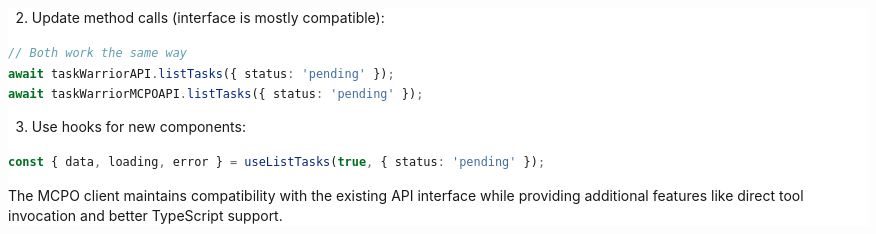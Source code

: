 2. Update method calls (interface is mostly compatible):
```typescript
// Both work the same way
await taskWarriorAPI.listTasks({ status: 'pending' });
await taskWarriorMCPOAPI.listTasks({ status: 'pending' });
```

3. Use hooks for new components:
```typescript
const { data, loading, error } = useListTasks(true, { status: 'pending' });
```

The MCPO client maintains compatibility with the existing API interface while providing additional features like direct tool invocation and better TypeScript support.